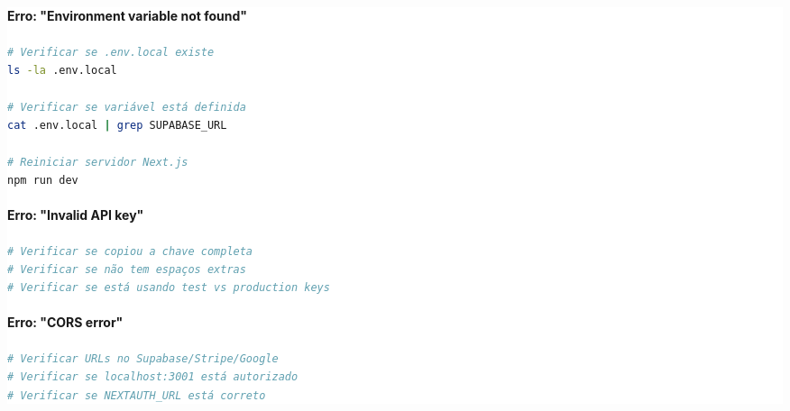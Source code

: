 #### **Erro: "Environment variable not found"**
```bash
# Verificar se .env.local existe
ls -la .env.local

# Verificar se variável está definida
cat .env.local | grep SUPABASE_URL

# Reiniciar servidor Next.js
npm run dev
```

#### **Erro: "Invalid API key"**
```bash
# Verificar se copiou a chave completa
# Verificar se não tem espaços extras
# Verificar se está usando test vs production keys
```

#### **Erro: "CORS error"**
```bash
# Verificar URLs no Supabase/Stripe/Google
# Verificar se localhost:3001 está autorizado
# Verificar se NEXTAUTH_URL está correto
```
